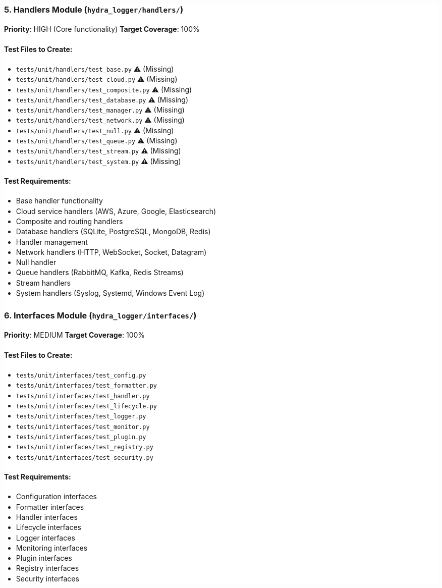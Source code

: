 ### 5. **Handlers Module** (`hydra_logger/handlers/`)
**Priority**: HIGH (Core functionality)
**Target Coverage**: 100%

#### Test Files to Create:
- `tests/unit/handlers/test_base.py` ⚠️ (Missing)
- `tests/unit/handlers/test_cloud.py` ⚠️ (Missing)
- `tests/unit/handlers/test_composite.py` ⚠️ (Missing)
- `tests/unit/handlers/test_database.py` ⚠️ (Missing)
- `tests/unit/handlers/test_manager.py` ⚠️ (Missing)
- `tests/unit/handlers/test_network.py` ⚠️ (Missing)
- `tests/unit/handlers/test_null.py` ⚠️ (Missing)
- `tests/unit/handlers/test_queue.py` ⚠️ (Missing)
- `tests/unit/handlers/test_stream.py` ⚠️ (Missing)
- `tests/unit/handlers/test_system.py` ⚠️ (Missing)

#### Test Requirements:
- Base handler functionality
- Cloud service handlers (AWS, Azure, Google, Elasticsearch)
- Composite and routing handlers
- Database handlers (SQLite, PostgreSQL, MongoDB, Redis)
- Handler management
- Network handlers (HTTP, WebSocket, Socket, Datagram)
- Null handler
- Queue handlers (RabbitMQ, Kafka, Redis Streams)
- Stream handlers
- System handlers (Syslog, Systemd, Windows Event Log)

### 6. **Interfaces Module** (`hydra_logger/interfaces/`)
**Priority**: MEDIUM
**Target Coverage**: 100%

#### Test Files to Create:
- `tests/unit/interfaces/test_config.py`
- `tests/unit/interfaces/test_formatter.py`
- `tests/unit/interfaces/test_handler.py`
- `tests/unit/interfaces/test_lifecycle.py`
- `tests/unit/interfaces/test_logger.py`
- `tests/unit/interfaces/test_monitor.py`
- `tests/unit/interfaces/test_plugin.py`
- `tests/unit/interfaces/test_registry.py`
- `tests/unit/interfaces/test_security.py`

#### Test Requirements:
- Configuration interfaces
- Formatter interfaces
- Handler interfaces
- Lifecycle interfaces
- Logger interfaces
- Monitoring interfaces
- Plugin interfaces
- Registry interfaces
- Security interfaces
